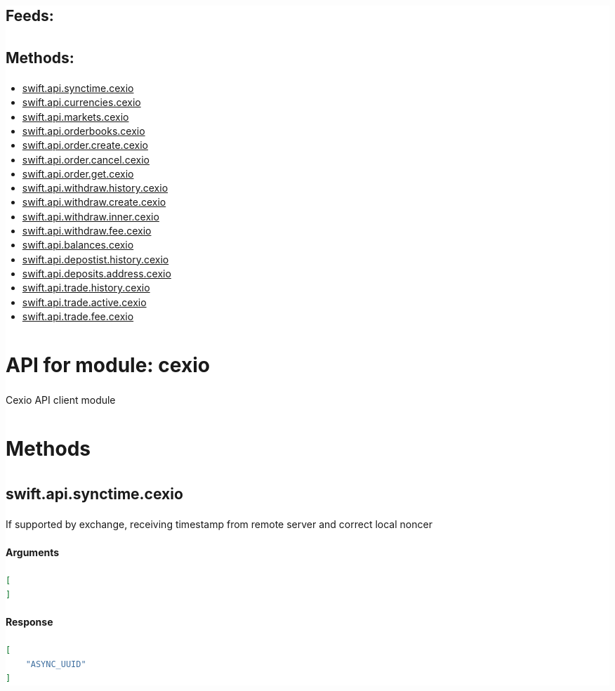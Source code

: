 ## Feeds:



## Methods:

- [swift.api.synctime.cexio](#swiftapisynctimecexio)
- [swift.api.currencies.cexio](#swiftapicurrenciescexio)
- [swift.api.markets.cexio](#swiftapimarketscexio)
- [swift.api.orderbooks.cexio](#swiftapiorderbookscexio)
- [swift.api.order.create.cexio](#swiftapiordercreatecexio)
- [swift.api.order.cancel.cexio](#swiftapiordercancelcexio)
- [swift.api.order.get.cexio](#swiftapiordergetcexio)
- [swift.api.withdraw.history.cexio](#swiftapiwithdrawhistorycexio)
- [swift.api.withdraw.create.cexio](#swiftapiwithdrawcreatecexio)
- [swift.api.withdraw.inner.cexio](#swiftapiwithdrawinnercexio)
- [swift.api.withdraw.fee.cexio](#swiftapiwithdrawfeecexio)
- [swift.api.balances.cexio](#swiftapibalancescexio)
- [swift.api.depostist.history.cexio](#swiftapidepostisthistorycexio)
- [swift.api.deposits.address.cexio](#swiftapidepositsaddresscexio)
- [swift.api.trade.history.cexio](#swiftapitradehistorycexio)
- [swift.api.trade.active.cexio](#swiftapitradeactivecexio)
- [swift.api.trade.fee.cexio](#swiftapitradefeecexio)


# API for module: cexio

Cexio API client module

# Methods

## swift.api.synctime.cexio

If supported by exchange, receiving timestamp from remote server and correct local noncer

#### Arguments 

```json
[
]

```

#### Response 

```json
[
    "ASYNC_UUID"
]

```
